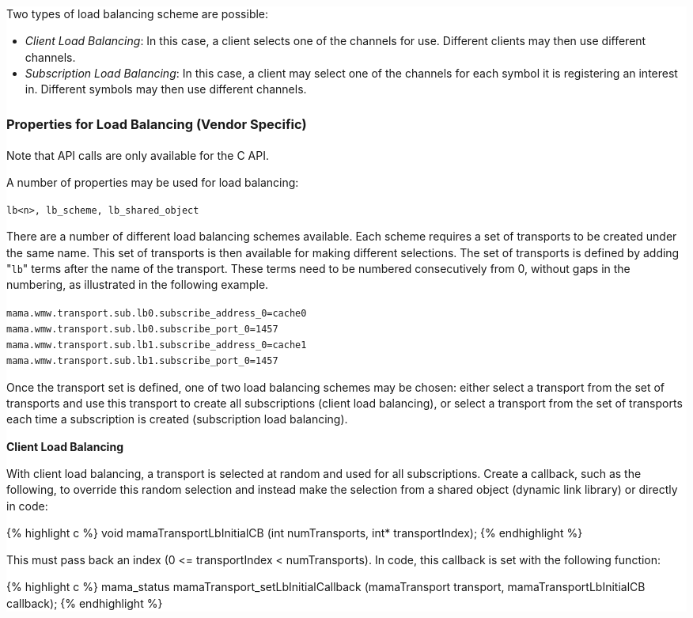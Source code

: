 Two types of load balancing scheme are possible: 

* *Client Load Balancing*: In this case, a client selects one of the channels for use. Different clients 
  may then use different channels.
* *Subscription Load Balancing*: In this case, a client may select one of the channels for each symbol 
  it is registering an interest in. Different symbols may then use different channels. 

### Properties for Load Balancing (Vendor Specific)

Note that API calls are only available for the C API.

A number of properties may be used for load balancing:

`lb<n>, lb_scheme, lb_shared_object`

There are a number of different load balancing schemes available. Each scheme requires a set of 
transports to be created under the same name. This set of transports is then available for making 
different selections. The set of transports is defined by adding "`lb`" terms after the name of the transport. 
These terms need to be numbered consecutively from 0, without gaps in the numbering, as illustrated in 
the following example.

```
mama.wmw.transport.sub.lb0.subscribe_address_0=cache0
mama.wmw.transport.sub.lb0.subscribe_port_0=1457
mama.wmw.transport.sub.lb1.subscribe_address_0=cache1
mama.wmw.transport.sub.lb1.subscribe_port_0=1457 
```

Once the transport set is defined, one of two load balancing schemes may be chosen: either select a 
transport from the set of transports and use this transport to create all subscriptions (client load 
balancing), or select a transport from the set of transports each time a subscription is created 
(subscription load balancing). 

**Client Load Balancing**

With client load balancing, a transport is selected at random and used for all subscriptions. Create a 
callback, such as the following, to override this random selection and instead make the selection from a 
shared object (dynamic link library) or directly in code: 

{% highlight c %}
void mamaTransportLbInitialCB (int numTransports, int* transportIndex);
{% endhighlight %}

This must pass back an index (0 <= transportIndex < numTransports). In code, this callback is set with 
the following function: 

{% highlight c %}
mama_status 
mamaTransport_setLbInitialCallback (mamaTransport            transport,
                                    mamaTransportLbInitialCB callback);
{% endhighlight %}
